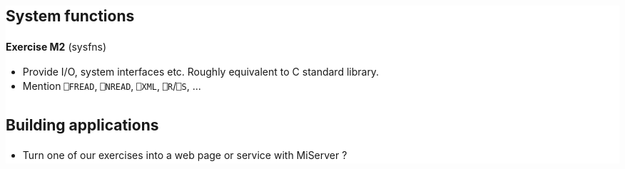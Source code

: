 ## System functions

**Exercise M2** (sysfns)

* Provide I/O, system interfaces etc. Roughly equivalent to C standard library.
* Mention `⎕FREAD`, `⎕NREAD`, `⎕XML`, `⎕R`/`⎕S`, ...

## Building applications

* Turn one of our exercises into a web page or service with MiServer ?